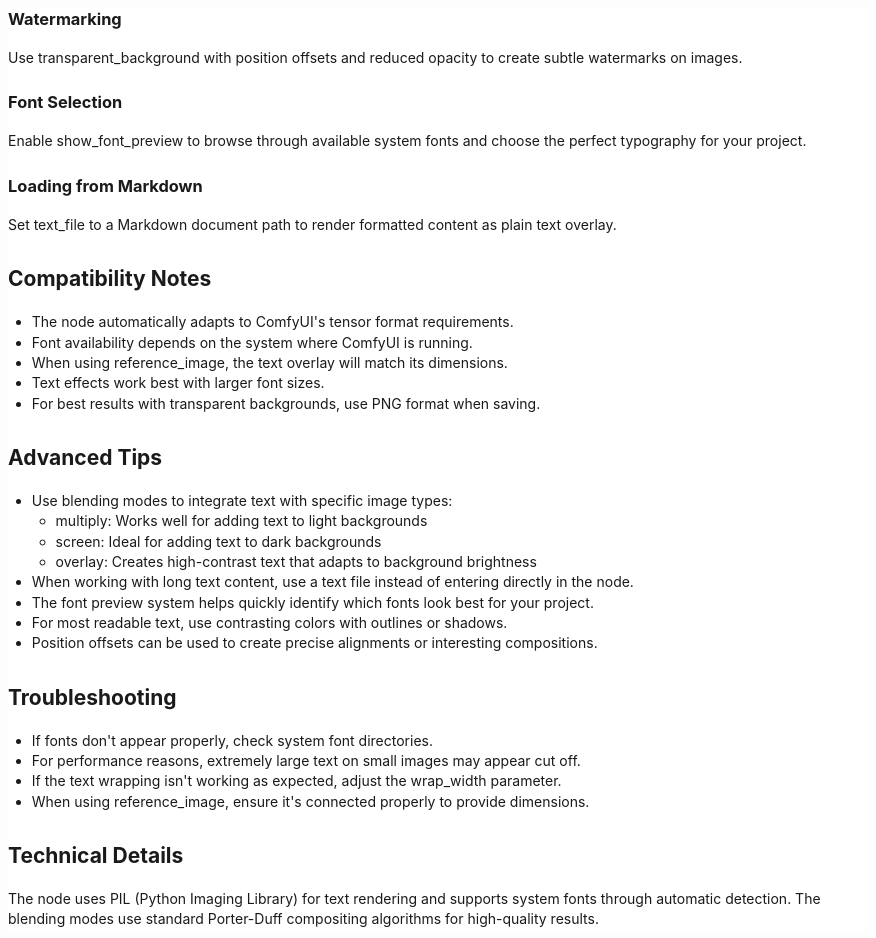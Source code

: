 ### Watermarking
Use transparent_background with position offsets and reduced opacity to create subtle watermarks on images.

### Font Selection
Enable show_font_preview to browse through available system fonts and choose the perfect typography for your project.

### Loading from Markdown
Set text_file to a Markdown document path to render formatted content as plain text overlay.

## Compatibility Notes

- The node automatically adapts to ComfyUI's tensor format requirements.
- Font availability depends on the system where ComfyUI is running.
- When using reference_image, the text overlay will match its dimensions.
- Text effects work best with larger font sizes.
- For best results with transparent backgrounds, use PNG format when saving.

## Advanced Tips

- Use blending modes to integrate text with specific image types:
  - multiply: Works well for adding text to light backgrounds
  - screen: Ideal for adding text to dark backgrounds
  - overlay: Creates high-contrast text that adapts to background brightness
- When working with long text content, use a text file instead of entering directly in the node.
- The font preview system helps quickly identify which fonts look best for your project.
- For most readable text, use contrasting colors with outlines or shadows.
- Position offsets can be used to create precise alignments or interesting compositions.

## Troubleshooting

- If fonts don't appear properly, check system font directories.
- For performance reasons, extremely large text on small images may appear cut off.
- If the text wrapping isn't working as expected, adjust the wrap_width parameter.
- When using reference_image, ensure it's connected properly to provide dimensions.

## Technical Details

The node uses PIL (Python Imaging Library) for text rendering and supports system fonts through automatic detection. The blending modes use standard Porter-Duff compositing algorithms for high-quality results.